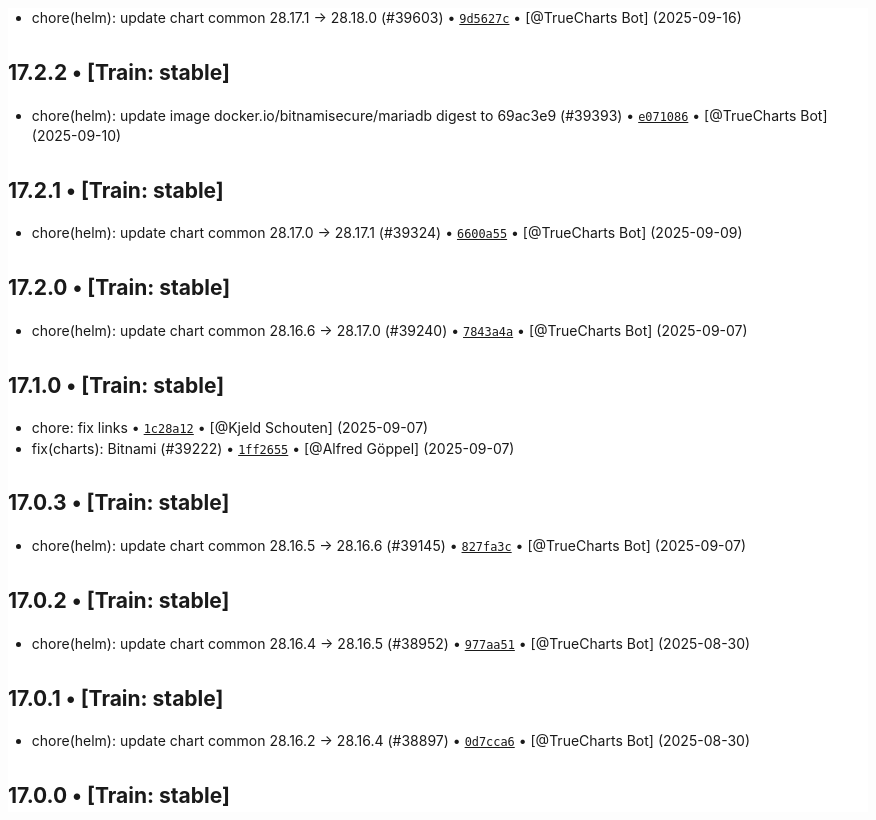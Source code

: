 - chore(helm): update chart common 28.17.1 → 28.18.0 (#39603) • [`9d5627c`](https://github.com/trueforge-org/truecharts/commit/9d5627c493d95b05bf22ba29df5eb712e3ecfc07) • [@TrueCharts Bot] (2025-09-16)

## 17.2.2 • [Train: stable]

- chore(helm): update image docker.io/bitnamisecure/mariadb digest to 69ac3e9 (#39393) • [`e071086`](https://github.com/trueforge-org/truecharts/commit/e0710860565082664cd8a069e5dfacaa3d8647e7) • [@TrueCharts Bot] (2025-09-10)

## 17.2.1 • [Train: stable]

- chore(helm): update chart common 28.17.0 → 28.17.1 (#39324) • [`6600a55`](https://github.com/trueforge-org/truecharts/commit/6600a55c9674a87cfc424515b4fdf086f4610f81) • [@TrueCharts Bot] (2025-09-09)

## 17.2.0 • [Train: stable]

- chore(helm): update chart common 28.16.6 → 28.17.0 (#39240) • [`7843a4a`](https://github.com/trueforge-org/truecharts/commit/7843a4aa177ab7df5e9857f534858eddbadf0cf0) • [@TrueCharts Bot] (2025-09-07)

## 17.1.0 • [Train: stable]

- chore: fix links • [`1c28a12`](https://github.com/trueforge-org/truecharts/commit/1c28a127898e7db3a350e07a42810acd8eaa4c30) • [@Kjeld Schouten] (2025-09-07)
- fix(charts): Bitnami (#39222) • [`1ff2655`](https://github.com/trueforge-org/truecharts/commit/1ff26550ec682d42ffb11088ec57e203b4db3406) • [@Alfred Göppel] (2025-09-07)

## 17.0.3 • [Train: stable]

- chore(helm): update chart common 28.16.5 → 28.16.6 (#39145) • [`827fa3c`](https://github.com/trueforge-org/truecharts/commit/827fa3cc55b82b3d292228d8b331331b863ffb3b) • [@TrueCharts Bot] (2025-09-07)

## 17.0.2 • [Train: stable]

- chore(helm): update chart common 28.16.4 → 28.16.5 (#38952) • [`977aa51`](https://github.com/trueforge-org/truecharts/commit/977aa51ecddfb3da31c324fcbf0f73ba51f1017b) • [@TrueCharts Bot] (2025-08-30)

## 17.0.1 • [Train: stable]

- chore(helm): update chart common 28.16.2 → 28.16.4 (#38897) • [`0d7cca6`](https://github.com/trueforge-org/truecharts/commit/0d7cca68ae3e46baa42d459ff3307445e889fc57) • [@TrueCharts Bot] (2025-08-30)

## 17.0.0 • [Train: stable]
